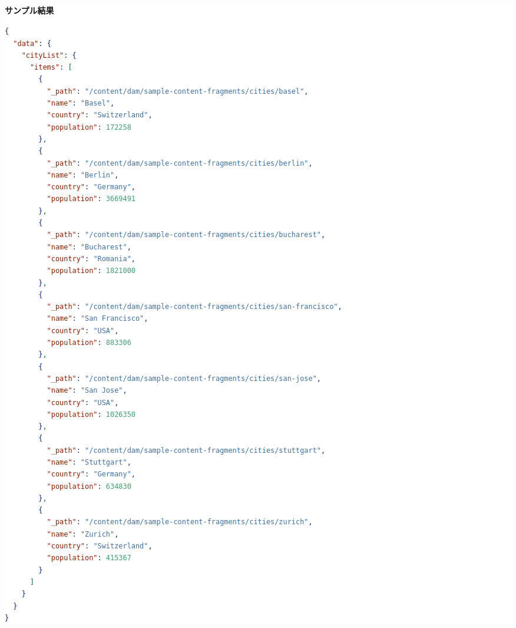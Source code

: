 **サンプル結果**

```json
{
  "data": {
    "cityList": {
      "items": [
        {
          "_path": "/content/dam/sample-content-fragments/cities/basel",
          "name": "Basel",
          "country": "Switzerland",
          "population": 172258
        },
        {
          "_path": "/content/dam/sample-content-fragments/cities/berlin",
          "name": "Berlin",
          "country": "Germany",
          "population": 3669491
        },
        {
          "_path": "/content/dam/sample-content-fragments/cities/bucharest",
          "name": "Bucharest",
          "country": "Romania",
          "population": 1821000
        },
        {
          "_path": "/content/dam/sample-content-fragments/cities/san-francisco",
          "name": "San Francisco",
          "country": "USA",
          "population": 883306
        },
        {
          "_path": "/content/dam/sample-content-fragments/cities/san-jose",
          "name": "San Jose",
          "country": "USA",
          "population": 1026350
        },
        {
          "_path": "/content/dam/sample-content-fragments/cities/stuttgart",
          "name": "Stuttgart",
          "country": "Germany",
          "population": 634830
        },
        {
          "_path": "/content/dam/sample-content-fragments/cities/zurich",
          "name": "Zurich",
          "country": "Switzerland",
          "population": 415367
        }
      ]
    }
  }
}
```
